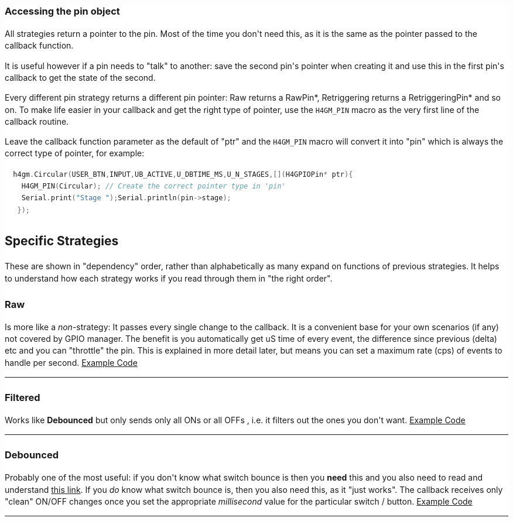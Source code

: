 ### Accessing the pin object

All strategies return a pointer to the pin. Most of the time you don't need this, as it is the same as the pointer passed to the callback function.

It is useful however if a pin needs to "talk" to another: save the second pin's pointer when creating it and use this in the first pin's callback to get the state of the second.

Every different pin strategy returns a different pin pointer: Raw returns a RawPin*, Retriggering returns a RetriggeringPin* and so on. To make life easier in your callback and get the right type of pointer, use the `H4GM_PIN` macro as the very first line of the callback routine.

Leave the callback function parameter as the default of "ptr" and the `H4GM_PIN` macro will convert it into "pin" which is always the correct type of pointer, for example:

```cpp
  h4gm.Circular(USER_BTN,INPUT,UB_ACTIVE,U_DBTIME_MS,U_N_STAGES,[](H4GPIOPin* ptr){
    H4GM_PIN(Circular); // Create the correct pointer type in 'pin'
    Serial.print("Stage ");Serial.println(pin->stage);
   });
```

## Specific Strategies

These are shown in "dependency" order, rather than alphabetically as many expand on functions of previous strategies. It helps to understand how each strategy works if you read through them in "the right order".

### **Raw**

Is more like a *non*-strategy: It passes every single change to the callback. It is a convenient base for your own scenarios (if any) not covered by GPIO manager. The benefit is you automatically get uS time of every event, the difference since previous (delta) etc and you can "throttle" the pin. This is explained in more detail later, but means you can set a maximum rate (cps) of events to handle per second.
[Example Code](../examples/GPIO/H4GM_Raw/H4GM_Raw.ino)

---

### **Filtered**

Works like **Debounced** but only sends only all ONs or all OFFs , i.e. it filters out the ones you don't want.
[Example Code](../examples/GPIO/H4GM_Filtered/H4GM_Filtered.ino)

---

### **Debounced**

Probably one of the most useful: if you don't know what switch bounce is then you **need** this and you also need to read and understand [this link](http://www.ganssle.com/debouncing.htm). If you *do* know what switch bounce is, then you also need this, as it "just works". The callback receives only "clean" ON/OFF changes once you set the appropriate *millisecond* value for the particular switch / button.
[Example Code](../examples/GPIO/H4GM_Debounced/H4GM_Debounced.ino)

---